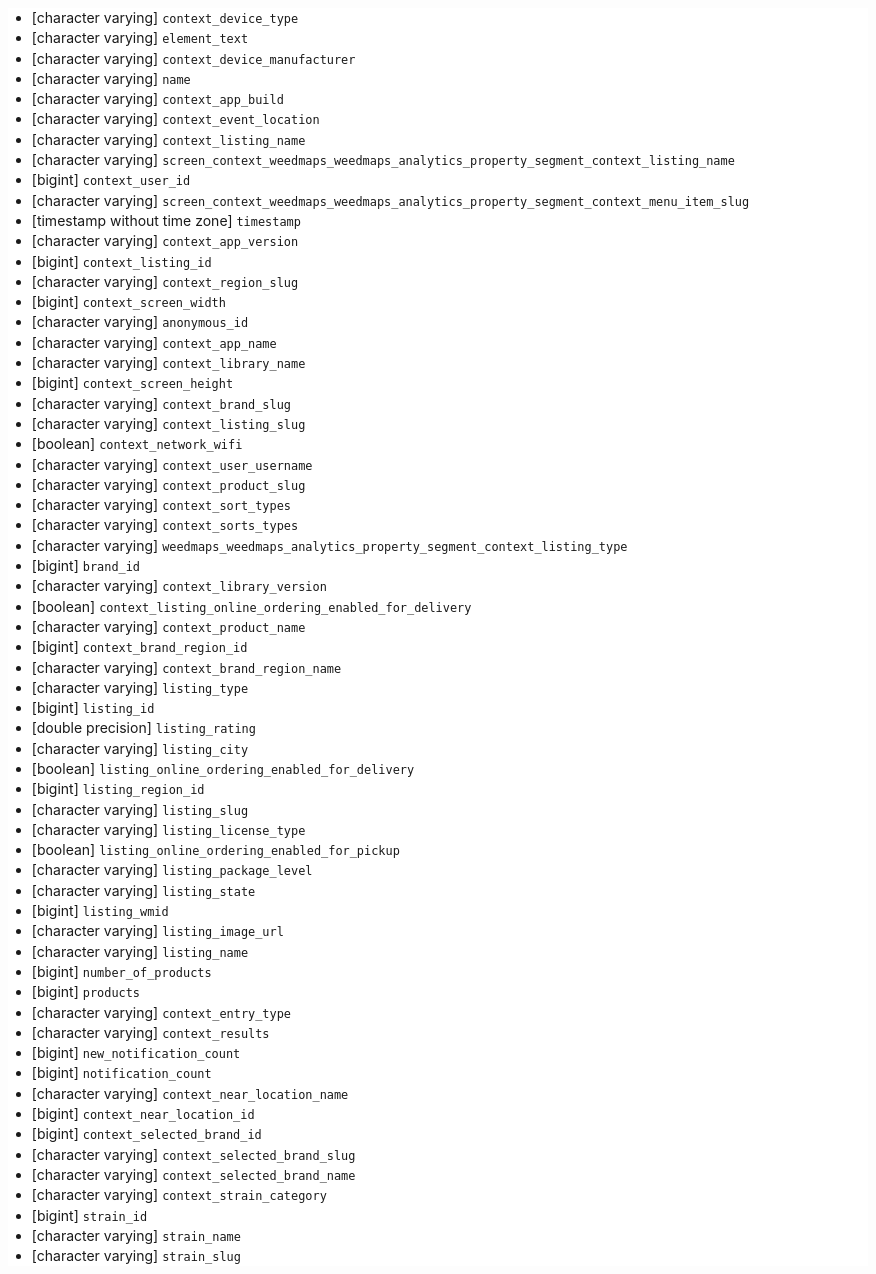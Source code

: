 * [character varying] `context_device_type`
* [character varying] `element_text`
* [character varying] `context_device_manufacturer`
* [character varying] `name`
* [character varying] `context_app_build`
* [character varying] `context_event_location`
* [character varying] `context_listing_name`
* [character varying] `screen_context_weedmaps_weedmaps_analytics_property_segment_context_listing_name`
* [bigint]    `context_user_id`
* [character varying] `screen_context_weedmaps_weedmaps_analytics_property_segment_context_menu_item_slug`
* [timestamp without time zone] `timestamp`
* [character varying] `context_app_version`
* [bigint]    `context_listing_id`
* [character varying] `context_region_slug`
* [bigint]    `context_screen_width`
* [character varying] `anonymous_id`
* [character varying] `context_app_name`
* [character varying] `context_library_name`
* [bigint]    `context_screen_height`
* [character varying] `context_brand_slug`
* [character varying] `context_listing_slug`
* [boolean]   `context_network_wifi`
* [character varying] `context_user_username`
* [character varying] `context_product_slug`
* [character varying] `context_sort_types`
* [character varying] `context_sorts_types`
* [character varying] `weedmaps_weedmaps_analytics_property_segment_context_listing_type`
* [bigint]    `brand_id`
* [character varying] `context_library_version`
* [boolean]   `context_listing_online_ordering_enabled_for_delivery`
* [character varying] `context_product_name`
* [bigint]    `context_brand_region_id`
* [character varying] `context_brand_region_name`
* [character varying] `listing_type`
* [bigint]    `listing_id`
* [double precision] `listing_rating`
* [character varying] `listing_city`
* [boolean]   `listing_online_ordering_enabled_for_delivery`
* [bigint]    `listing_region_id`
* [character varying] `listing_slug`
* [character varying] `listing_license_type`
* [boolean]   `listing_online_ordering_enabled_for_pickup`
* [character varying] `listing_package_level`
* [character varying] `listing_state`
* [bigint]    `listing_wmid`
* [character varying] `listing_image_url`
* [character varying] `listing_name`
* [bigint]    `number_of_products`
* [bigint]    `products`
* [character varying] `context_entry_type`
* [character varying] `context_results`
* [bigint]    `new_notification_count`
* [bigint]    `notification_count`
* [character varying] `context_near_location_name`
* [bigint]    `context_near_location_id`
* [bigint]    `context_selected_brand_id`
* [character varying] `context_selected_brand_slug`
* [character varying] `context_selected_brand_name`
* [character varying] `context_strain_category`
* [bigint]    `strain_id`
* [character varying] `strain_name`
* [character varying] `strain_slug`